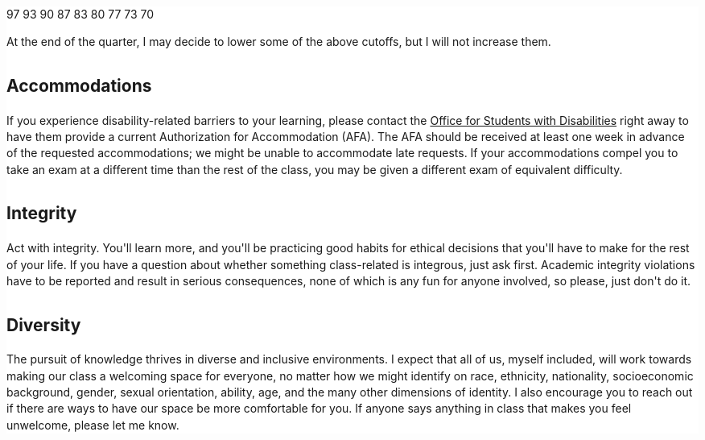 <tr>
<td>97</td>
<td>93</td>
<td>90</td>
<td>87</td>
<td>83</td>
<td>80</td>
<td>77</td>
<td>73</td>
<td>70</td>
</tr>
</table>

At the end of the quarter, I may decide to lower some of the above cutoffs, but I will not increase them.

## Accommodations 

If you experience disability-related barriers to your learning, please contact the [Office for Students with Disabilities](https://osd.ucsd.edu/) right away to have them provide a current Authorization for Accommodation (AFA). The AFA should be received at least one week in advance of the requested accommodations; we might be unable to accommodate late requests. If your accommodations compel you to take an exam at a different time than the rest of the class, you may be given a different exam of equivalent difficulty. 

## Integrity

Act with integrity. You'll learn more, and you'll be practicing good habits for ethical decisions that you'll have to make for the rest of your life. If you have a question about whether something class-related is integrous, just ask first. Academic integrity violations have to be reported and result in serious consequences, none of which is any fun for anyone involved, so please, just don't do it.

## Diversity

The pursuit of knowledge thrives in diverse and inclusive environments. I expect that all of us, myself included, will work towards making our class a welcoming space for everyone, no matter how we might identify on race, ethnicity, nationality, socioeconomic background, gender, sexual orientation, ability, age, and the many other dimensions of identity. I also encourage you to reach out if there are ways to have our space be more comfortable for you. If anyone says anything in class that makes you feel unwelcome, please let me know. 

